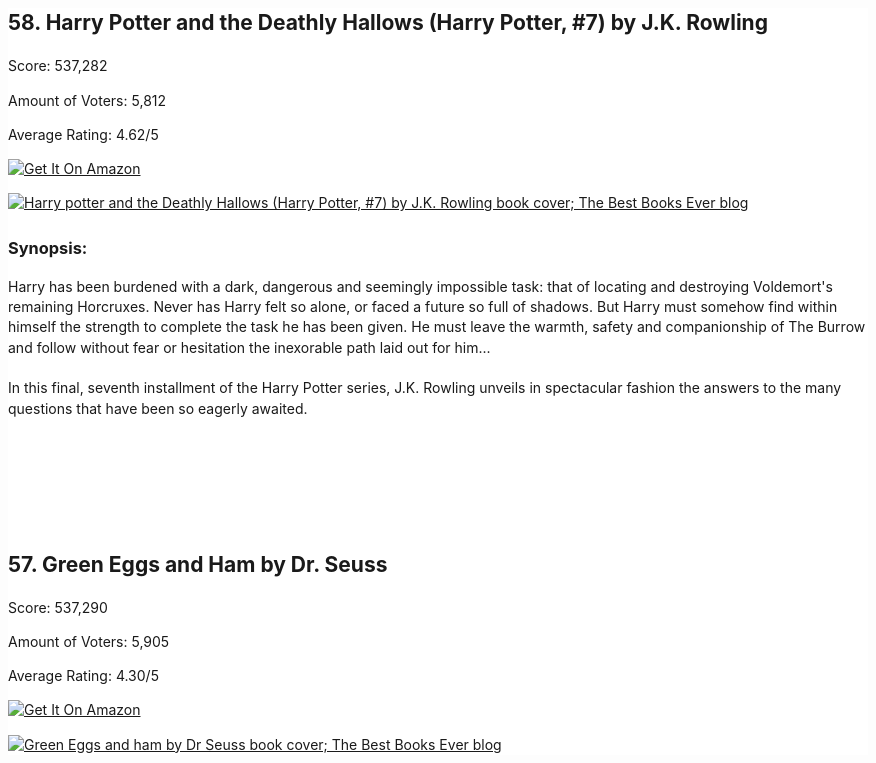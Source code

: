 ## 58. Harry Potter and the Deathly Hallows (Harry Potter, #7) by J.K. Rowling

Score: 537,282

Amount of Voters: 5,812

Average Rating: 4.62/5

<a href="https://amzn.to/45jkZCy"
target="\_blank"
rel="noopener noreferrer"><img
src="/img/posts/amazonbutton.png"
alt="Get It On Amazon"/>
</a>

<a href="https://amzn.to/45jkZCy"><img src="/img/posts/bestbooks/deathly.webp"
alt="Harry potter and the Deathly Hallows (Harry Potter, #7) by J.K. Rowling book cover; The Best Books Ever blog"
width="320px"></a>

### Synopsis:

Harry has been burdened with a dark, dangerous and seemingly impossible task: that of locating and destroying Voldemort's remaining Horcruxes. Never has Harry felt so alone, or faced a future so full of shadows. But Harry must somehow find within himself the strength to complete the task he has been given. He must leave the warmth, safety and companionship of The Burrow and follow without fear or hesitation the inexorable path laid out for him...
<br/><br/>
In this final, seventh installment of the Harry Potter series, J.K. Rowling unveils in spectacular fashion the answers to the many questions that have been so eagerly awaited.
<br/><br/>
<br/><br/>
<br/><br/>

## 57. Green Eggs and Ham by Dr. Seuss

Score: 537,290

Amount of Voters: 5,905

Average Rating: 4.30/5

<a href="https://amzn.to/3RDSNHv"
target="\_blank"
rel="noopener noreferrer"><img
src="/img/posts/amazonbutton.png"
alt="Get It On Amazon"/>
</a>

<a href="https://amzn.to/3RDSNHv"><img src="/img/posts/bestbooks/green.webp"
alt="Green Eggs and ham by Dr Seuss book cover; The Best Books Ever blog"
width="320px"></a>
